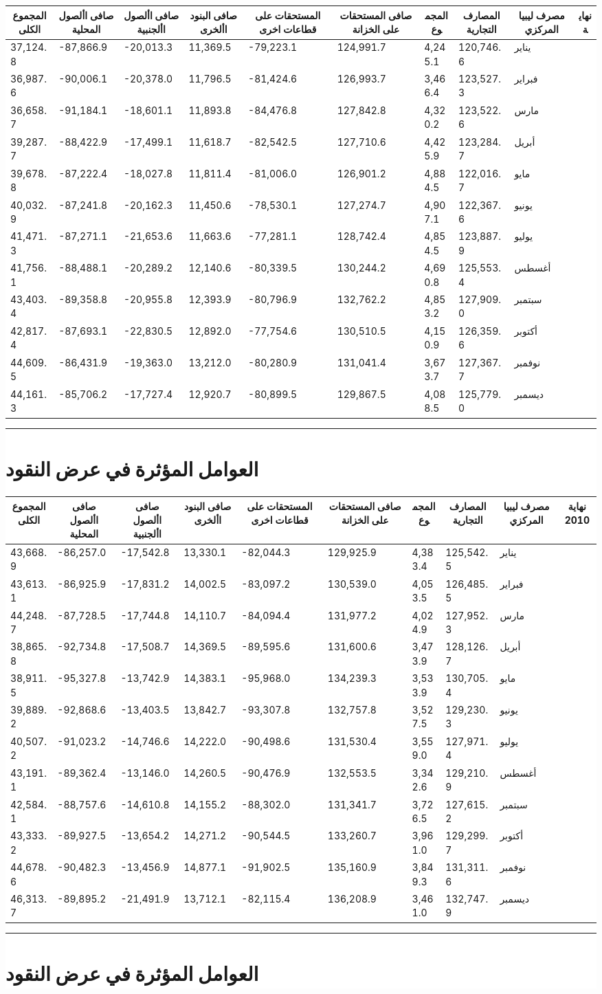 |المجموع الكلى|صافى األصول المحلية|صافى األصول األجنبية|صافى البنود األخرى|المستحقات على قطاعات اخرى|صافى المستحقات على الخزانة|المجموع|المصارف التجارية|مصرف ليبيا المركزي|نهاية|
|---|---|---|---|---|---|---|---|---|---|
|37,124.8|-87,866.9|-20,013.3|11,369.5|-79,223.1|124,991.7|4,245.1|120,746.6|يناير| |
|36,987.6|-90,006.1|-20,378.0|11,796.5|-81,424.6|126,993.7|3,466.4|123,527.3|فبراير| |
|36,658.7|-91,184.1|-18,601.1|11,893.8|-84,476.8|127,842.8|4,320.2|123,522.6|مارس| |
|39,287.7|-88,422.9|-17,499.1|11,618.7|-82,542.5|127,710.6|4,425.9|123,284.7|أبريل| |
|39,678.8|-87,222.4|-18,027.8|11,811.4|-81,006.0|126,901.2|4,884.5|122,016.7|مايو| |
|40,032.9|-87,241.8|-20,162.3|11,450.6|-78,530.1|127,274.7|4,907.1|122,367.6|يونيو| |
|41,471.3|-87,271.1|-21,653.6|11,663.6|-77,281.1|128,742.4|4,854.5|123,887.9|يوليو| |
|41,756.1|-88,488.1|-20,289.2|12,140.6|-80,339.5|130,244.2|4,690.8|125,553.4|أغسطس| |
|43,403.4|-89,358.8|-20,955.8|12,393.9|-80,796.9|132,762.2|4,853.2|127,909.0|سبتمبر| |
|42,817.4|-87,693.1|-22,830.5|12,892.0|-77,754.6|130,510.5|4,150.9|126,359.6|أكتوبر| |
|44,609.5|-86,431.9|-19,363.0|13,212.0|-80,280.9|131,041.4|3,673.7|127,367.7|نوفمبر| |
|44,161.3|-85,706.2|-17,727.4|12,920.7|-80,899.5|129,867.5|4,088.5|125,779.0|ديسمبر| |
---
# العوامل المؤثرة في عرض النقود

|المجموع الكلى|صافى األصول المحلية|صافى األصول األجنبية|صافى البنود األخرى|المستحقات على قطاعات اخرى|صافى المستحقات على الخزانة|المجموع|المصارف التجارية|مصرف ليبيا المركزي|نهاية 2010|
|---|---|---|---|---|---|---|---|---|---|
|43,668.9|-86,257.0|-17,542.8|13,330.1|-82,044.3|129,925.9|4,383.4|125,542.5|يناير| |
|43,613.1|-86,925.9|-17,831.2|14,002.5|-83,097.2|130,539.0|4,053.5|126,485.5|فبراير| |
|44,248.7|-87,728.5|-17,744.8|14,110.7|-84,094.4|131,977.2|4,024.9|127,952.3|مارس| |
|38,865.8|-92,734.8|-17,508.7|14,369.5|-89,595.6|131,600.6|3,473.9|128,126.7|أبريل| |
|38,911.5|-95,327.8|-13,742.9|14,383.1|-95,968.0|134,239.3|3,533.9|130,705.4|مايو| |
|39,889.2|-92,868.6|-13,403.5|13,842.7|-93,307.8|132,757.8|3,527.5|129,230.3|يونيو| |
|40,507.2|-91,023.2|-14,746.6|14,222.0|-90,498.6|131,530.4|3,559.0|127,971.4|يوليو| |
|43,191.1|-89,362.4|-13,146.0|14,260.5|-90,476.9|132,553.5|3,342.6|129,210.9|أغسطس| |
|42,584.1|-88,757.6|-14,610.8|14,155.2|-88,302.0|131,341.7|3,726.5|127,615.2|سبتمبر| |
|43,333.2|-89,927.5|-13,654.2|14,271.2|-90,544.5|133,260.7|3,961.0|129,299.7|أكتوبر| |
|44,678.6|-90,482.3|-13,456.9|14,877.1|-91,902.5|135,160.9|3,849.3|131,311.6|نوفمبر| |
|46,313.7|-89,895.2|-21,491.9|13,712.1|-82,115.4|136,208.9|3,461.0|132,747.9|ديسمبر| |
---
# العوامل المؤثرة في عرض النقود
